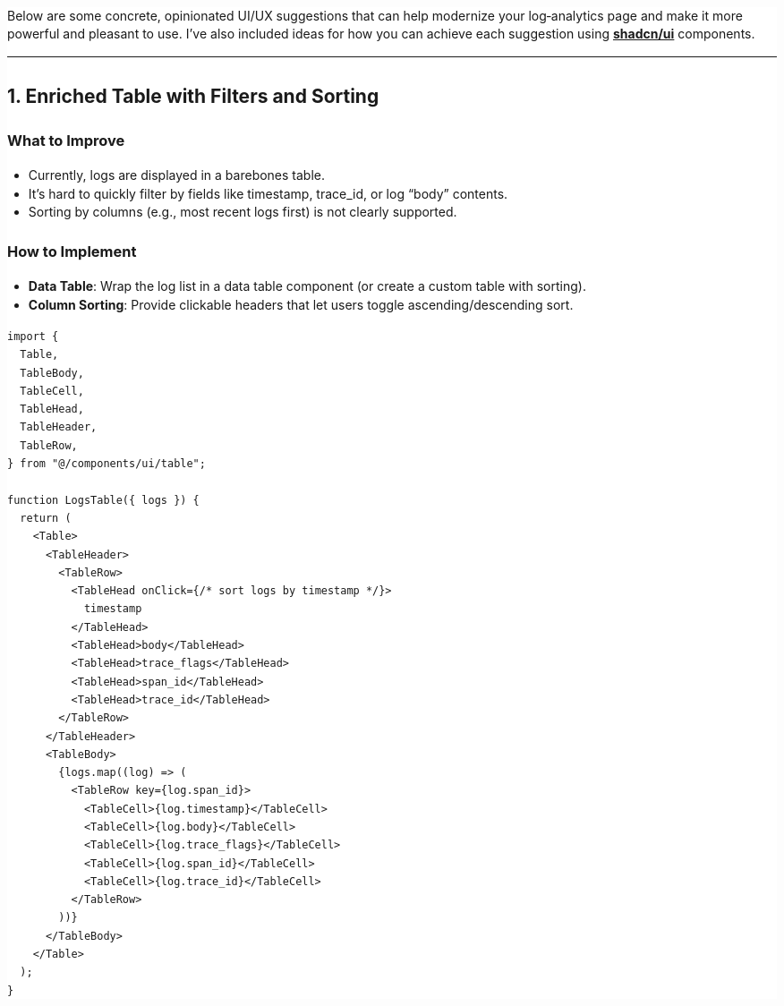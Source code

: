 Below are some concrete, opinionated UI/UX suggestions that can help modernize your log‐analytics page and make it more powerful and pleasant to use. I’ve also included ideas for how you can achieve each suggestion using [**shadcn/ui**](https://ui.shadcn.com) components.

---

## 1. Enriched Table with Filters and Sorting

### What to Improve

- Currently, logs are displayed in a barebones table.
- It’s hard to quickly filter by fields like timestamp, trace_id, or log “body” contents.
- Sorting by columns (e.g., most recent logs first) is not clearly supported.

### How to Implement

- **Data Table**: Wrap the log list in a data table component (or create a custom table with sorting).
- **Column Sorting**: Provide clickable headers that let users toggle ascending/descending sort.

```tsx
import {
  Table,
  TableBody,
  TableCell,
  TableHead,
  TableHeader,
  TableRow,
} from "@/components/ui/table";

function LogsTable({ logs }) {
  return (
    <Table>
      <TableHeader>
        <TableRow>
          <TableHead onClick={/* sort logs by timestamp */}>
            timestamp
          </TableHead>
          <TableHead>body</TableHead>
          <TableHead>trace_flags</TableHead>
          <TableHead>span_id</TableHead>
          <TableHead>trace_id</TableHead>
        </TableRow>
      </TableHeader>
      <TableBody>
        {logs.map((log) => (
          <TableRow key={log.span_id}>
            <TableCell>{log.timestamp}</TableCell>
            <TableCell>{log.body}</TableCell>
            <TableCell>{log.trace_flags}</TableCell>
            <TableCell>{log.span_id}</TableCell>
            <TableCell>{log.trace_id}</TableCell>
          </TableRow>
        ))}
      </TableBody>
    </Table>
  );
}
```
